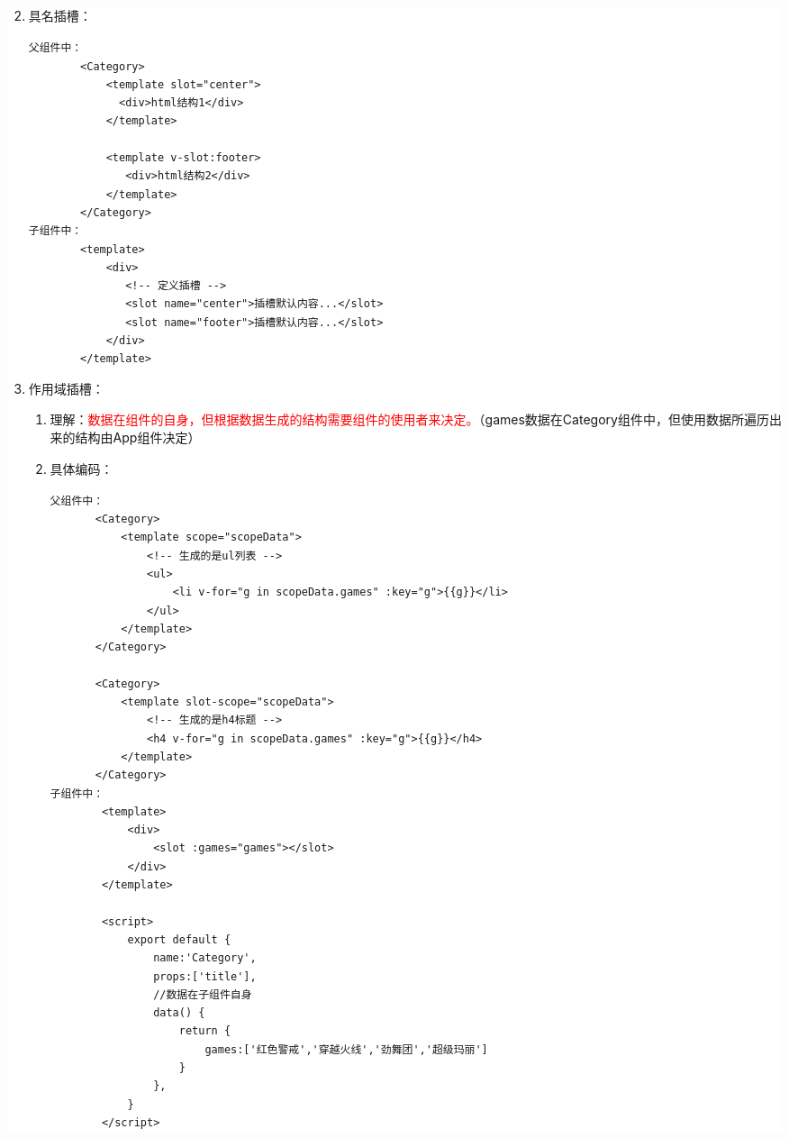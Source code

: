    2. 具名插槽：

      ```vue
      父组件中：
              <Category>
                  <template slot="center">
                    <div>html结构1</div>
                  </template>
      
                  <template v-slot:footer>
                     <div>html结构2</div>
                  </template>
              </Category>
      子组件中：
              <template>
                  <div>
                     <!-- 定义插槽 -->
                     <slot name="center">插槽默认内容...</slot>
                     <slot name="footer">插槽默认内容...</slot>
                  </div>
              </template>
      ```

   3. 作用域插槽：

      1. 理解：<span style="color:red">数据在组件的自身，但根据数据生成的结构需要组件的使用者来决定。</span>（games数据在Category组件中，但使用数据所遍历出来的结构由App组件决定）

      2. 具体编码：

         ```vue
         父组件中：
         		<Category>
         			<template scope="scopeData">
         				<!-- 生成的是ul列表 -->
         				<ul>
         					<li v-for="g in scopeData.games" :key="g">{{g}}</li>
         				</ul>
         			</template>
         		</Category>
         
         		<Category>
         			<template slot-scope="scopeData">
         				<!-- 生成的是h4标题 -->
         				<h4 v-for="g in scopeData.games" :key="g">{{g}}</h4>
         			</template>
         		</Category>
         子组件中：
                 <template>
                     <div>
                         <slot :games="games"></slot>
                     </div>
                 </template>
         		
                 <script>
                     export default {
                         name:'Category',
                         props:['title'],
                         //数据在子组件自身
                         data() {
                             return {
                                 games:['红色警戒','穿越火线','劲舞团','超级玛丽']
                             }
                         },
                     }
                 </script>
         ```